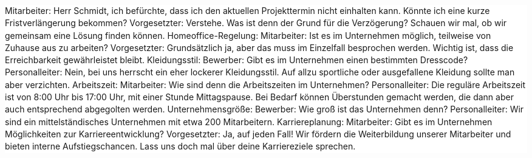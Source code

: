 Mitarbeiter: Herr Schmidt, ich befürchte, dass ich den aktuellen Projekttermin nicht einhalten kann. Könnte ich eine kurze Fristverlängerung bekommen?
Vorgesetzter:  Verstehe. Was ist denn der Grund für die Verzögerung? Schauen wir mal, ob wir gemeinsam eine Lösung finden können.
Homeoffice-Regelung:
Mitarbeiter: Ist es im Unternehmen möglich, teilweise von Zuhause aus zu arbeiten?
Vorgesetzter: Grundsätzlich ja, aber das muss im Einzelfall besprochen werden. Wichtig ist, dass die Erreichbarkeit gewährleistet bleibt.
Kleidungsstil:
Bewerber: Gibt es im Unternehmen einen bestimmten Dresscode?
Personalleiter:  Nein, bei uns herrscht ein eher lockerer Kleidungsstil. Auf allzu sportliche oder ausgefallene Kleidung sollte man aber verzichten.
Arbeitszeit:
Mitarbeiter: Wie sind denn die Arbeitszeiten im Unternehmen?
Personalleiter:  Die reguläre Arbeitszeit ist von 8:00 Uhr bis 17:00 Uhr, mit einer Stunde Mittagspause. Bei Bedarf können Überstunden gemacht werden, die dann aber auch entsprechend abgegolten werden.
Unternehmensgröße:
Bewerber: Wie groß ist das Unternehmen denn?
Personalleiter:  Wir sind ein mittelständisches Unternehmen mit etwa 200 Mitarbeitern.
Karriereplanung:
Mitarbeiter:  Gibt es im Unternehmen Möglichkeiten zur Karriereentwicklung?
Vorgesetzter: Ja, auf jeden Fall! Wir fördern die Weiterbildung unserer Mitarbeiter und bieten interne Aufstiegschancen. Lass uns doch mal über deine Karriereziele sprechen.